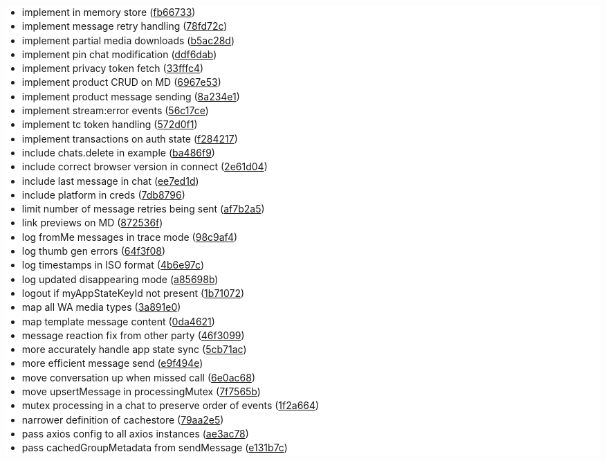 * implement in memory store ([fb66733](https://github.com/PingaSockets/Ypioca/commit/fb66733b61ddb1a0c851d621de59ee251770eb47))
* implement message retry handling ([78fd72c](https://github.com/PingaSockets/Ypioca/commit/78fd72c8e509198aba73c509a990699de4fb57be))
* implement partial media downloads ([b5ac28d](https://github.com/PingaSockets/Ypioca/commit/b5ac28d4263c665f2d373c67daf9376912844306))
* implement pin chat modification ([ddf6dab](https://github.com/PingaSockets/Ypioca/commit/ddf6daba657f108df8644a7d29437dca6d389db4))
* implement privacy token fetch ([33fffc4](https://github.com/PingaSockets/Ypioca/commit/33fffc4aadededba35483ff5b5959bba63fbaa54))
* implement product CRUD on MD ([6967e53](https://github.com/PingaSockets/Ypioca/commit/6967e53164a80a624dd693dec99a310db2a5cb88))
* implement product message sending ([8a234e1](https://github.com/PingaSockets/Ypioca/commit/8a234e107340e57fa8c000850882382b1cb8fb5d))
* implement stream:error events ([56c17ce](https://github.com/PingaSockets/Ypioca/commit/56c17ce0d142c5393955eb8fa22fe3f603691e48))
* implement tc token handling ([572d0f1](https://github.com/PingaSockets/Ypioca/commit/572d0f1dd60bc1c8e8ea7913d487e60a681485da))
* implement transactions on auth state ([f284217](https://github.com/PingaSockets/Ypioca/commit/f284217d35d8352bcf8160df3818ac5b2ab10804))
* include chats.delete in example ([ba486f9](https://github.com/PingaSockets/Ypioca/commit/ba486f93672225891169e2f6eb15f6bc1aadaf17))
* include correct browser version in connect ([2e61d04](https://github.com/PingaSockets/Ypioca/commit/2e61d04d681d33b24a7ec747573436b8a7b5fe85))
* include last message in chat ([ee7ed1d](https://github.com/PingaSockets/Ypioca/commit/ee7ed1d4e5d45e4e79a89e3e7173cf4db99e5cc2))
* include platform in creds ([7db8796](https://github.com/PingaSockets/Ypioca/commit/7db8796fed2f1d1f47994abbe0065351ce77ae95))
* limit number of message retries being sent ([af7b2a5](https://github.com/PingaSockets/Ypioca/commit/af7b2a5dd26202c16bc6308c605e78f7d432273a))
* link previews on MD ([872536f](https://github.com/PingaSockets/Ypioca/commit/872536fa5bad590846866ddf8dd2855b66360ee8))
* log fromMe messages in trace mode ([98c9af4](https://github.com/PingaSockets/Ypioca/commit/98c9af4acfb769925a28811875a8513723ed19af))
* log thumb gen errors ([64f3f08](https://github.com/PingaSockets/Ypioca/commit/64f3f08adbaacb87c545c59d27d550cad08e393a))
* log timestamps in ISO format ([4b6e97c](https://github.com/PingaSockets/Ypioca/commit/4b6e97cf93876549dfb97d4c2ae4b79b46055171))
* log updated disappearing mode ([a85698b](https://github.com/PingaSockets/Ypioca/commit/a85698b20123f83ef7b8c384d81d03364d14180a))
* logout if myAppStateKeyId not present ([1b71072](https://github.com/PingaSockets/Ypioca/commit/1b710729e538b4d483646d6db337f9caa3cc0483))
* map all WA media types ([3a891e0](https://github.com/PingaSockets/Ypioca/commit/3a891e071edd8a46cc9dcfabfbdacd2940167c71))
* map template message content ([0da4621](https://github.com/PingaSockets/Ypioca/commit/0da4621999ee591aa05a422b1b5c6825291b09f5))
* message reaction fix from other party ([46f3099](https://github.com/PingaSockets/Ypioca/commit/46f309929b7db574c4a0217b830f0b558882cecb))
* more accurately handle app state sync ([5cb71ac](https://github.com/PingaSockets/Ypioca/commit/5cb71ac862a789dbff352064628319516bfef736))
* more efficient message send ([e9f494e](https://github.com/PingaSockets/Ypioca/commit/e9f494ec5db4884ac1a47df1795a30b5b46b5cb4))
* move conversation up when missed call ([6e0ac68](https://github.com/PingaSockets/Ypioca/commit/6e0ac6899cbdfc0af2ad8a994afb7aa3a72870f9))
* move upsertMessage in processingMutex ([7f7565b](https://github.com/PingaSockets/Ypioca/commit/7f7565b7a2e34de5b3ae42e9294e4d85709d040c))
* mutex processing in a chat to preserve order of events ([1f2a664](https://github.com/PingaSockets/Ypioca/commit/1f2a6641f32d563ba8707997e6a13e60b94237fe))
* narrower definition of cachestore ([79aa2e5](https://github.com/PingaSockets/Ypioca/commit/79aa2e5176a615727220725e23dfc60b2ed5971b))
* pass axios config to all axios instances ([ae3ac78](https://github.com/PingaSockets/Ypioca/commit/ae3ac78dc3e02daba9b126157914ec5aa768c3dc))
* pass cachedGroupMetadata from sendMessage ([e131b7c](https://github.com/PingaSockets/Ypioca/commit/e131b7c4d32f4e7b19b8a19c6c8edf4369e9fcb6))